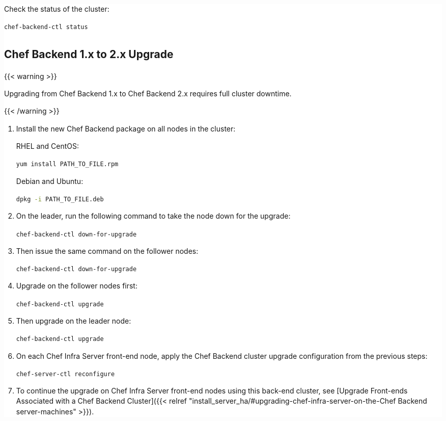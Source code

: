 Check the status of the cluster:

```bash
chef-backend-ctl status
```

## Chef Backend 1.x to 2.x Upgrade

{{< warning >}}

Upgrading from Chef Backend 1.x to Chef Backend 2.x requires full cluster downtime.

{{< /warning >}}

1. Install the new Chef Backend package on all nodes in the cluster:

    RHEL and CentOS:

    ```bash
    yum install PATH_TO_FILE.rpm
    ```

    Debian and Ubuntu:

    ```bash
    dpkg -i PATH_TO_FILE.deb
    ```

3. On the leader, run the following command to take the node down for the upgrade:

    ```bash
    chef-backend-ctl down-for-upgrade
    ```

4. Then issue the same command on the follower nodes:

    ```bash
    chef-backend-ctl down-for-upgrade
    ```

5. Upgrade on the follower nodes first:

    ```bash
    chef-backend-ctl upgrade
    ```

6. Then upgrade on the leader node:

    ```bash
    chef-backend-ctl upgrade
    ```

7. On each Chef Infra Server front-end node, apply the Chef Backend cluster upgrade configuration from the previous steps:

    ```bash
    chef-server-ctl reconfigure
    ```

8. To continue the upgrade on Chef Infra Server front-end nodes using this back-end cluster, see [Upgrade Front-ends Associated with a Chef Backend Cluster]({{< relref "install_server_ha/#upgrading-chef-infra-server-on-the-Chef Backend server-machines" >}}).
